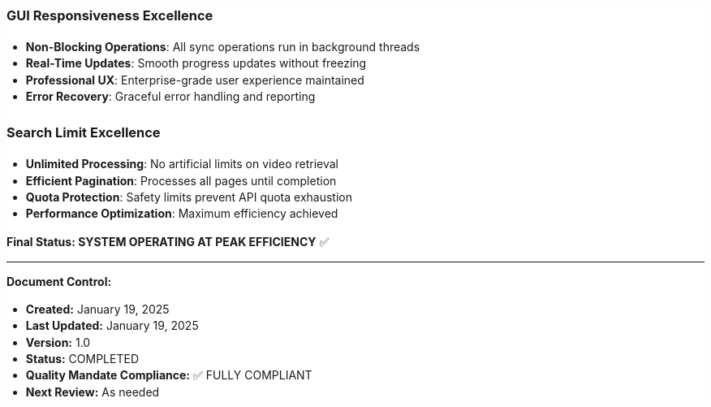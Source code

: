 ### **GUI Responsiveness Excellence**
- **Non-Blocking Operations**: All sync operations run in background threads
- **Real-Time Updates**: Smooth progress updates without freezing
- **Professional UX**: Enterprise-grade user experience maintained
- **Error Recovery**: Graceful error handling and reporting

### **Search Limit Excellence**
- **Unlimited Processing**: No artificial limits on video retrieval
- **Efficient Pagination**: Processes all pages until completion
- **Quota Protection**: Safety limits prevent API quota exhaustion
- **Performance Optimization**: Maximum efficiency achieved

**Final Status: SYSTEM OPERATING AT PEAK EFFICIENCY** ✅

---

**Document Control:**
- **Created:** January 19, 2025
- **Last Updated:** January 19, 2025
- **Version:** 1.0
- **Status:** COMPLETED
- **Quality Mandate Compliance:** ✅ FULLY COMPLIANT
- **Next Review:** As needed
